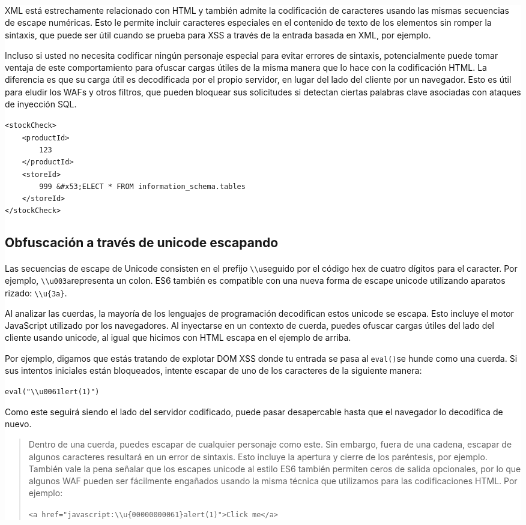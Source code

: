 XML está estrechamente relacionado con HTML y también admite la codificación de caracteres usando las mismas secuencias de escape numéricas. Esto le permite incluir caracteres especiales en el contenido de texto de los elementos sin romper la sintaxis, que puede ser útil cuando se prueba para XSS a través de la entrada basada en XML, por ejemplo.

Incluso si usted no necesita codificar ningún personaje especial para evitar errores de sintaxis, potencialmente puede tomar ventaja de este comportamiento para ofuscar cargas útiles de la misma manera que lo hace con la codificación HTML. La diferencia es que su carga útil es decodificada por el propio servidor, en lugar del lado del cliente por un navegador. Esto es útil para eludir los WAFs y otros filtros, que pueden bloquear sus solicitudes si detectan ciertas palabras clave asociadas con ataques de inyección SQL.

```
<stockCheck>
    <productId>
        123
    </productId>
    <storeId>
        999 &#x53;ELECT * FROM information_schema.tables
    </storeId>
</stockCheck>
```

## Obfuscación a través de unicode escapando

Las secuencias de escape de Unicode consisten en el prefijo `\\u`seguido por el código hex de cuatro dígitos para el caracter. Por ejemplo, `\\u003a`representa un colon. ES6 también es compatible con una nueva forma de escape unicode utilizando aparatos rizado: `\\u{3a}`.

Al analizar las cuerdas, la mayoría de los lenguajes de programación decodifican estos unicode se escapa. Esto incluye el motor JavaScript utilizado por los navegadores. Al inyectarse en un contexto de cuerda, puedes ofuscar cargas útiles del lado del cliente usando unicode, al igual que hicimos con HTML escapa en el ejemplo de arriba.

Por ejemplo, digamos que estás tratando de explotar DOM XSS donde tu entrada se pasa al `eval()`se hunde como una cuerda. Si sus intentos iniciales están bloqueados, intente escapar de uno de los caracteres de la siguiente manera:

```
eval("\\u0061lert(1)")
```

Como este seguirá siendo el lado del servidor codificado, puede pasar desapercable hasta que el navegador lo decodifica de nuevo.

> Dentro de una cuerda, puedes escapar de cualquier personaje como este. Sin embargo, fuera de una cadena, escapar de algunos caracteres resultará en un error de sintaxis. Esto incluye la apertura y cierre de los paréntesis, por ejemplo. También vale la pena señalar que los escapes unicode al estilo ES6 también permiten ceros de salida opcionales, por lo que algunos WAF pueden ser fácilmente engañados usando la misma técnica que utilizamos para las codificaciones HTML. Por ejemplo:
> 
> ```
> <a href="javascript:\\u{00000000061}alert(1)">Click me</a>
> ```
